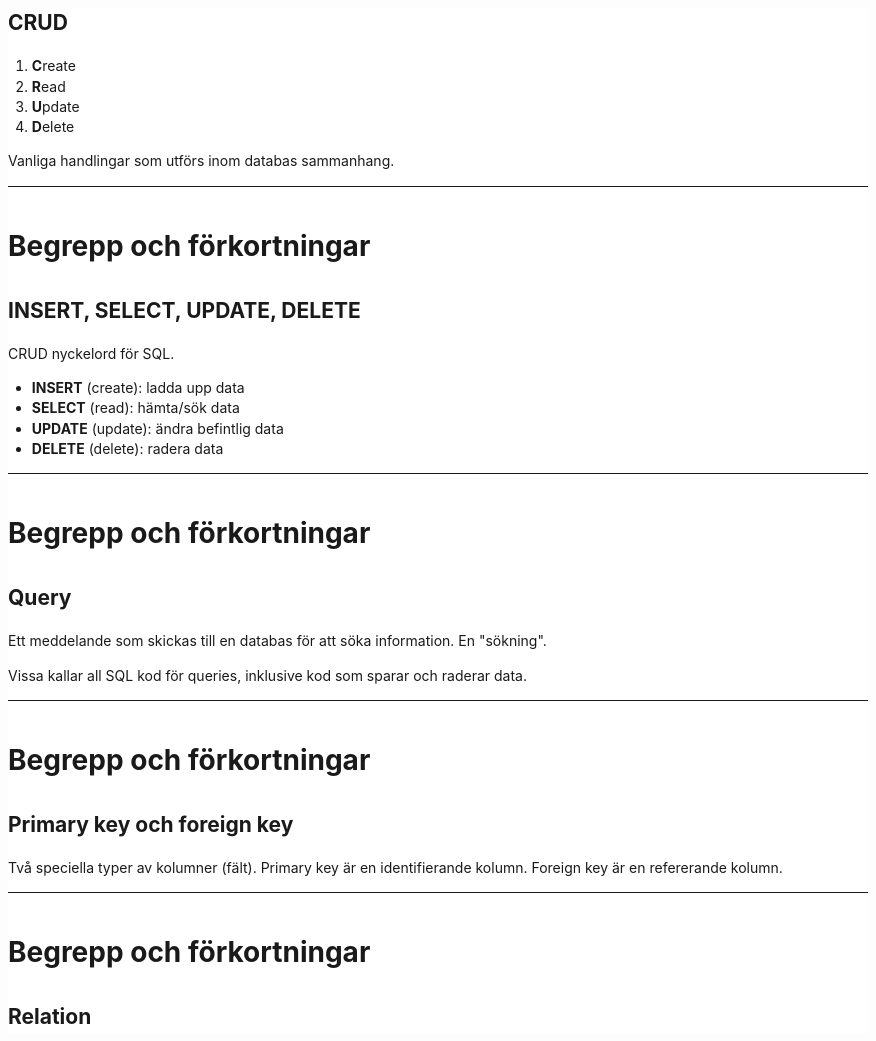 ## CRUD

1. **C**reate
2. **R**ead
3. **U**pdate
4. **D**elete

Vanliga handlingar som utförs inom databas sammanhang.

---

# Begrepp och förkortningar

## INSERT, SELECT, UPDATE, DELETE

CRUD nyckelord för SQL.

- **INSERT** (create): ladda upp data
- **SELECT** (read): hämta/sök data
- **UPDATE** (update): ändra befintlig data
- **DELETE** (delete): radera data

---

# Begrepp och förkortningar

## Query

Ett meddelande som skickas till en databas för att söka information. En "sökning".

Vissa kallar all SQL kod för queries, inklusive kod som sparar och raderar data.

---

# Begrepp och förkortningar

## Primary key och foreign key

Två speciella typer av kolumner (fält). Primary key är en identifierande kolumn. Foreign key är en refererande kolumn.

---

# Begrepp och förkortningar

## Relation
